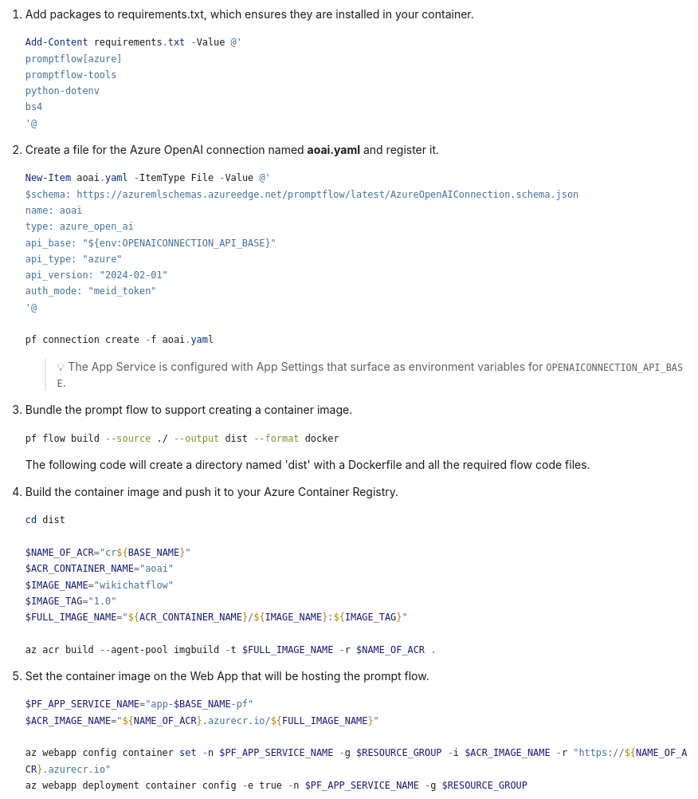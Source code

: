 1. Add packages to requirements.txt, which ensures they are installed in your container.

   ```powershell
   Add-Content requirements.txt -Value @'
   promptflow[azure]
   promptflow-tools
   python-dotenv
   bs4
   '@
   ```

1. Create a file for the Azure OpenAI connection named **aoai.yaml** and register it.

   ```powershell
   New-Item aoai.yaml -ItemType File -Value @'
   $schema: https://azuremlschemas.azureedge.net/promptflow/latest/AzureOpenAIConnection.schema.json
   name: aoai
   type: azure_open_ai
   api_base: "${env:OPENAICONNECTION_API_BASE}"
   api_type: "azure"
   api_version: "2024-02-01"
   auth_mode: "meid_token"
   '@

   pf connection create -f aoai.yaml
   ```

   > :bulb: The App Service is configured with App Settings that surface as environment variables for ```OPENAICONNECTION_API_BASE```.

1. Bundle the prompt flow to support creating a container image.

   ```bash
   pf flow build --source ./ --output dist --format docker
   ```

   The following code will create a directory named 'dist' with a Dockerfile and all the required flow code files.

1. Build the container image and push it to your Azure Container Registry.

   ```powershell
   cd dist

   $NAME_OF_ACR="cr${BASE_NAME}"
   $ACR_CONTAINER_NAME="aoai"
   $IMAGE_NAME="wikichatflow"
   $IMAGE_TAG="1.0"
   $FULL_IMAGE_NAME="${ACR_CONTAINER_NAME}/${IMAGE_NAME}:${IMAGE_TAG}"
   
   az acr build --agent-pool imgbuild -t $FULL_IMAGE_NAME -r $NAME_OF_ACR .
   ```

1. Set the container image on the Web App that will be hosting the prompt flow.

   ```powershell
   $PF_APP_SERVICE_NAME="app-$BASE_NAME-pf"
   $ACR_IMAGE_NAME="${NAME_OF_ACR}.azurecr.io/${FULL_IMAGE_NAME}"

   az webapp config container set -n $PF_APP_SERVICE_NAME -g $RESOURCE_GROUP -i $ACR_IMAGE_NAME -r "https://${NAME_OF_ACR}.azurecr.io"
   az webapp deployment container config -e true -n $PF_APP_SERVICE_NAME -g $RESOURCE_GROUP
   ```
